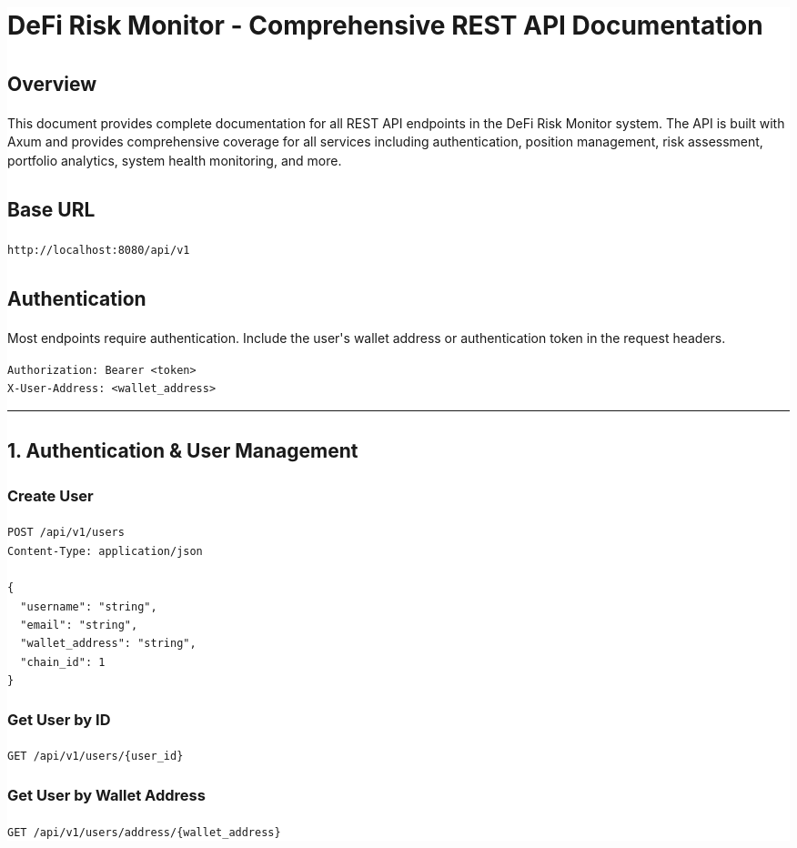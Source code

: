 # DeFi Risk Monitor - Comprehensive REST API Documentation

## Overview

This document provides complete documentation for all REST API endpoints in the DeFi Risk Monitor system. The API is built with Axum and provides comprehensive coverage for all services including authentication, position management, risk assessment, portfolio analytics, system health monitoring, and more.

## Base URL
```
http://localhost:8080/api/v1
```

## Authentication

Most endpoints require authentication. Include the user's wallet address or authentication token in the request headers.

```http
Authorization: Bearer <token>
X-User-Address: <wallet_address>
```

---

## 1. Authentication & User Management

### Create User
```http
POST /api/v1/users
Content-Type: application/json

{
  "username": "string",
  "email": "string",
  "wallet_address": "string",
  "chain_id": 1
}
```

### Get User by ID
```http
GET /api/v1/users/{user_id}
```

### Get User by Wallet Address
```http
GET /api/v1/users/address/{wallet_address}
```
